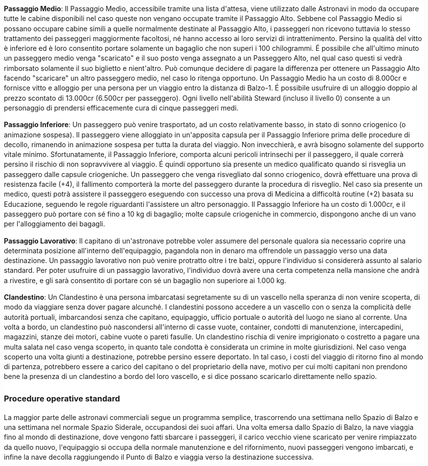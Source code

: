 **Passaggio Medio**: Il Passaggio Medio, accessibile tramite una lista d'attesa, viene utilizzato dalle Astronavi in modo da occupare tutte le cabine disponibili nel caso queste non vengano occupate tramite il Passaggio Alto. Sebbene col Passaggio Medio si possano occupare cabine simili a quelle normalmente destinate al Passaggio Alto, i passeggeri non ricevono tuttavia lo stesso trattamento dei passeggeri maggiormente facoltosi, né hanno accesso ai loro servizi di intrattenimento. Persino la qualità del vitto è inferiore ed è loro consentito portare solamente un bagaglio che non superi i 100 chilogrammi. É possibile che all'ultimo minuto un passeggero medio venga "scaricato" e il suo posto venga assegnato a un Passeggero Alto, nel qual caso questi si vedrà rimborsato solamente il suo biglietto e nient'altro. Può comunque decidere di pagare la differenza per ottenere un Passaggio Alto facendo "scaricare" un altro passeggero medio, nel caso lo ritenga opportuno. Un Passaggio Medio ha un costo di 8.000cr e fornisce vitto e alloggio per una persona per un viaggio entro la distanza di Balzo-1. É possibile usufruire di un alloggio doppio al prezzo scontato di 13.000cr (6.500cr per passeggero). Ogni livello nell'abilità Steward (incluso il livello 0) consente a un personaggio di prendersi efficacemente cura di cinque passeggeri medi.

**Passaggio Inferiore**: Un passeggero può venire trasportato, ad un costo relativamente basso, in stato di sonno criogenico (o animazione sospesa). Il passeggero viene alloggiato in un'apposita capsula per il Passaggio Inferiore prima delle procedure di decollo, rimanendo in animazione sospesa per tutta la durata del viaggio. Non invecchierà, e avrà bisogno solamente del supporto vitale minimo. Sfortunatamente, il Passaggio Inferiore, comporta alcuni pericoli intrinsechi per il passeggero, il quale correrà persino il rischio di non sopravvivere al viaggio. É quindi opportuno sia presente un medico qualificato quando si risveglia un passeggero dalle capsule criogeniche. Un passeggero che venga risvegliato dal sonno criogenico, dovrà effettuare una prova di resistenza facile (+4), il fallimento comporterà la morte del passeggero durante la procedura di risveglio. Nel caso sia presente un medico, questi potrà assistere il passeggero eseguendo con successo una prova di Medicina a difficoltà routine (+2) basata su Educazione, seguendo le regole riguardanti l'assistere un altro personaggio. Il Passaggio Inferiore ha un costo di 1.000cr, e il passeggero può portare con sé fino a 10 kg di bagaglio; molte capsule criogeniche in commercio, dispongono anche di un vano per l'alloggiamento dei bagagli.

**Passaggio Lavorativo**: Il capitano di un'astronave potrebbe voler assumere del personale qualora sia necessario coprire una determinata posizione all'interno dell'equipaggio, pagandola non in denaro ma offrendole un passaggio verso una data destinazione. Un passaggio lavorativo non può venire protratto oltre i tre balzi, oppure l'individuo si considererà assunto al salario standard. Per poter usufruire di un passaggio lavorativo, l'individuo dovrà avere una certa competenza nella mansione che andrà a rivestire, e gli sarà consentito di portare con sé un bagaglio non superiore ai 1.000 kg.

**Clandestino**: Un Clandestino è una persona imbarcatasi segretamente su di un vascello nella speranza di non venire scoperta, di modo da viaggiare senza dover pagare alcunché. I clandestini possono accedere a un vascello con o senza la complicità delle autorità portuali, imbarcandosi senza che capitano, equipaggio, ufficio portuale o autorità del luogo ne siano al corrente. Una volta a bordo, un clandestino può nascondersi all'interno di casse vuote, container, condotti di manutenzione, intercapedini, magazzini, stanze dei motori, cabine vuote o pareti fasulle. Un clandestino rischia di venire imprigionato o costretto a pagare una multa salata nel caso venga scoperto, in quanto tale condotta è considerata un crimine in molte giurisdizioni. Nel caso venga scoperto una volta giunti a destinazione, potrebbe persino essere deportato. In tal caso, i costi del viaggio di ritorno fino al mondo di partenza, potrebbero essere a carico del capitano o del proprietario della nave, motivo per cui molti capitani non prendono bene la presenza di un clandestino a bordo del loro vascello, e si dice possano scaricarlo direttamente nello spazio.

### Procedure operative standard

La maggior parte delle astronavi commerciali segue un programma semplice, trascorrendo una settimana nello Spazio di Balzo e una settimana nel normale Spazio Siderale, occupandosi dei suoi affari. Una volta emersa dallo Spazio di Balzo, la nave viaggia fino al mondo di destinazione, dove vengono fatti sbarcare i passeggeri, il carico vecchio viene scaricato per venire rimpiazzato da quello nuovo, l'equipaggio si occupa della normale manutenzione e del rifornimento, nuovi passeggeri vengono imbarcati, e infine la nave decolla raggiungendo il Punto di Balzo e viaggia verso la destinazione successiva.
